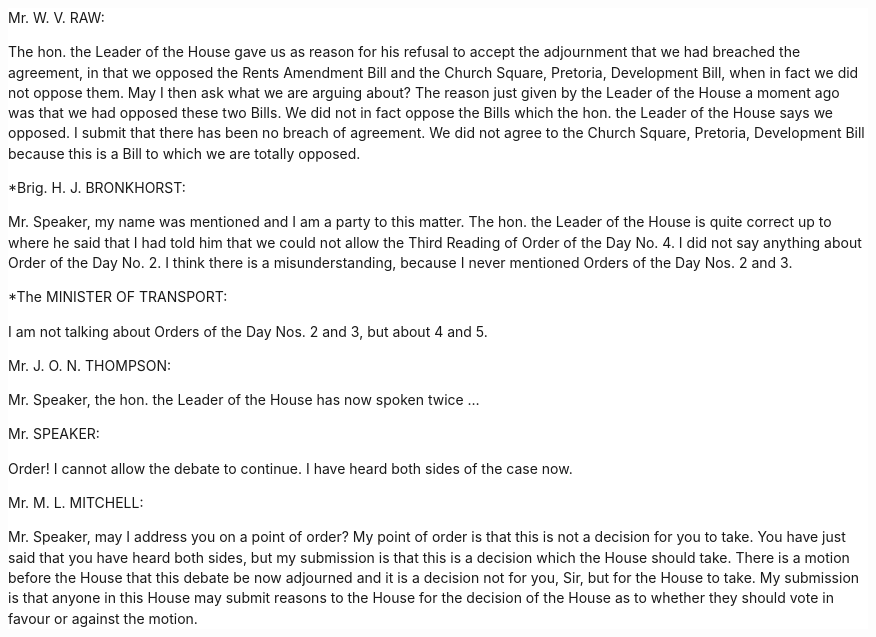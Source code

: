 <from>Mr. <person refersTo="hansard_za">W. V. RAW</person>:</from>

<p>The hon. the Leader of the House gave us as reason for his refusal to accept the adjournment that we had breached the agreement, in that we opposed the Rents Amendment Bill and the Church Square, Pretoria, Development Bill, when in fact we did not oppose them. May I then ask what we are arguing about&#x003F; The reason just given by the Leader of the House a moment ago was that we had opposed these two Bills. We did not in fact oppose the Bills which the hon. the Leader of the House says we opposed. I submit that there has been no breach of agreement. We did not agree to the Church Square, Pretoria, Development Bill because this is a Bill to which we are totally opposed.</p>

</speech>

<speech by="#bronkhorst">

<from>*Brig. <person refersTo="hansard_za">H. J. BRONKHORST</person>:</from>

<p>Mr. Speaker, my name was mentioned and I am a party to this matter. The hon. the Leader of the House is quite correct up to where he said that I had told him that we could not allow the Third Reading of Order of the Day No. 4. I did not say anything about Order of the Day No. 2. I think there is a misunderstanding, because I never mentioned Orders of the Day Nos. 2 and 3.</p>

</speech>

<speech by="#minister_of_transport">

<from>*The <person refersTo="hansard_za">MINISTER OF TRANSPORT</person>:</from>

<p>I am not talking about Orders of the Day Nos. 2 and 3, but about 4 and 5.</p>

</speech>

<speech by="#thompson">

<from>Mr. <person refersTo="hansard_za">J. O. N. THOMPSON</person>:</from>

<p>Mr. Speaker, the hon. the Leader of the House has now spoken twice &#x2026;</p>

</speech>

<speech by="#speaker">

<from>Mr. <person refersTo="hansard_za">SPEAKER</person>:</from>

<p>Order! I cannot allow the debate to continue. I have heard both sides of the case now.</p>

</speech>

<speech by="#mitchell">

<from><span class="col_4483-4484" refersTo="page_0705"/>Mr. <person refersTo="hansard_za">M. L. MITCHELL</person>:</from>

<p>Mr. Speaker, may I address you on a point of order&#x003F; My point of order is that this is not a decision for you to take. You have just said that you have heard both sides, but my submission is that this is a decision which the House should take. There is a motion before the House that this debate be now adjourned and it is a decision not for you, Sir, but for the House to take. My submission is that anyone in this House may submit reasons to the House for the decision of the House as to whether they should vote in favour or against the motion.</p>

</speech>
